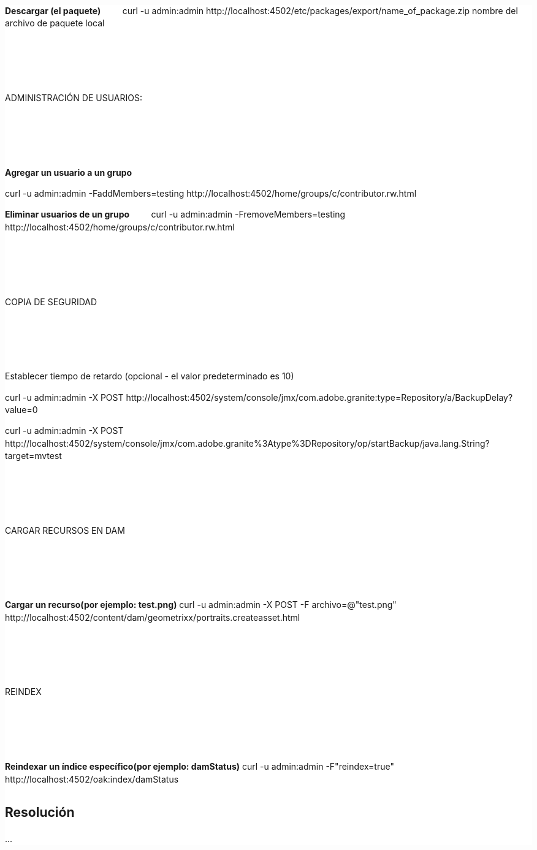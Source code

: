 <b>Descargar (el paquete)</b>
        curl -u admin:admin http://localhost:4502/etc/packages/export/name_of_package.zip nombre del archivo de paquete local
<br><br><br><br><br><br>ADMINISTRACIÓN DE USUARIOS:<br><br><br><br><br><br>
<b>Agregar un usuario a un grupo</b>

curl -u admin:admin -FaddMembers=testing http://localhost:4502/home/groups/c/contributor.rw.html

<b>Eliminar usuarios de un grupo</b>
        curl -u admin:admin -FremoveMembers=testing http://localhost:4502/home/groups/c/contributor.rw.html
<br><br><br><br><br><br>COPIA DE SEGURIDAD<br><br><br><br><br><br>
Establecer tiempo de retardo (opcional - el valor predeterminado es 10)

curl -u admin:admin -X POST http://localhost:4502/system/console/jmx/com.adobe.granite:type=Repository/a/BackupDelay?value=0

curl -u admin:admin -X POST http://localhost:4502/system/console/jmx/com.adobe.granite%3Atype%3DRepository/op/startBackup/java.lang.String?target=mvtest
<br><br><br><br><br><br>CARGAR RECURSOS EN DAM<br><br><br><br><br><br>
<b>Cargar un recurso(por ejemplo: test.png)</b>
curl -u admin:admin -X POST -F archivo=@&quot;test.png&quot; http://localhost:4502/content/dam/geometrixx/portraits.createasset.html
<br><br><br><br><br><br>REINDEX<br><br><br><br><br><br>
<b>Reindexar un índice específico(por ejemplo: damStatus)</b>
curl -u admin:admin -F&quot;reindex=true&quot; http://localhost:4502/oak:index/damStatus


## Resolución


...
